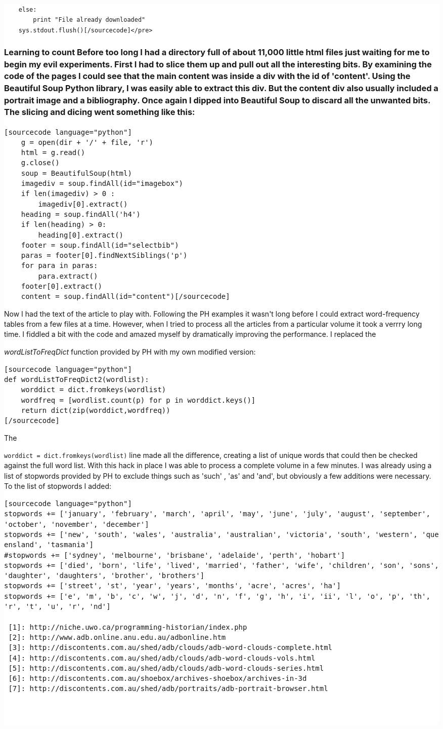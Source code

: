         else:
            print "File already downloaded"
        sys.stdout.flush()[/sourcecode]</pre>

### Learning to count Before too long I had a directory full of about 11,000 little html files just waiting for me to begin my evil experiments. First I had to slice them up and pull out all the interesting bits. By examining the code of the pages I could see that the main content was inside a div with the id of 'content'. Using the Beautiful Soup Python library, I was easily able to extract this div. But the content div also usually included a portrait image and a bibliography. Once again I dipped into Beautiful Soup to discard all the unwanted bits. The slicing and dicing went something like this: 

<pre>[sourcecode language="python"]
    g = open(dir + '/' + file, 'r')
    html = g.read()
    g.close()
    soup = BeautifulSoup(html)
    imagediv = soup.findAll(id="imagebox")
    if len(imagediv) > 0 :
        imagediv[0].extract()
    heading = soup.findAll('h4')
    if len(heading) > 0:
        heading[0].extract()
    footer = soup.findAll(id="selectbib")
    paras = footer[0].findNextSiblings('p')
    for para in paras:
        para.extract()
    footer[0].extract()
    content = soup.findAll(id="content")[/sourcecode]</pre> Now I had the text of the article to play with. Following the PH examples it wasn't long before I could extract word-frequency tables from a few files at a time. However, when I tried to process all the articles from a particular volume it took a verrry long time. I fiddled a bit with the code and amazed myself by dramatically improving the performance. I replaced the 

*wordListToFreqDict* function provided by PH with my own modified version: 
<pre>[sourcecode language="python"]
def wordListToFreqDict2(wordlist):
    worddict = dict.fromkeys(wordlist)
    wordfreq = [wordlist.count(p) for p in worddict.keys()]
    return dict(zip(worddict,wordfreq))
[/sourcecode]</pre> The 

`worddict = dict.fromkeys(wordlist)` line made all the difference, creating a list of unique words that could then be checked against the full word list. With this hack in place I was able to process a complete volume in a few minutes. I was already using a list of stopwords provided by PH to exclude things such as 'such' , 'as' and 'and', but obviously a few additions were necessary. To the list of stopwords I added: 
<pre>[sourcecode language="python"]
stopwords += ['january', 'february', 'march', 'april', 'may', 'june', 'july', 'august', 'september', 'october', 'november', 'december']
stopwords += ['new', 'south', 'wales', 'australia', 'australian', 'victoria', 'south', 'western', 'queensland', 'tasmania']
#stopwords += ['sydney', 'melbourne', 'brisbane', 'adelaide', 'perth', 'hobart']
stopwords += ['died', 'born', 'life', 'lived', 'married', 'father', 'wife', 'children', 'son', 'sons', 'daughter', 'daughters', 'brother', 'brothers']
stopwords += ['street', 'st', 'year', 'years', 'months', 'acre', 'acres', 'ha']
stopwords += ['e', 'm', 'b', 'c', 'w', 'j', 'd', 'n', 'f', 'g', 'h', 'i', 'ii', 'l', 'o', 'p', 'th', 'r', 't', 'u', 'r', 'nd']

 [1]: http://niche.uwo.ca/programming-historian/index.php
 [2]: http://www.adb.online.anu.edu.au/adbonline.htm
 [3]: http://discontents.com.au/shed/adb/clouds/adb-word-clouds-complete.html
 [4]: http://discontents.com.au/shed/adb/clouds/adb-word-clouds-vols.html
 [5]: http://discontents.com.au/shed/adb/clouds/adb-word-clouds-series.html
 [6]: http://discontents.com.au/shoebox/archives-shoebox/archives-in-3d
 [7]: http://discontents.com.au/shed/adb/portraits/adb-portrait-browser.html